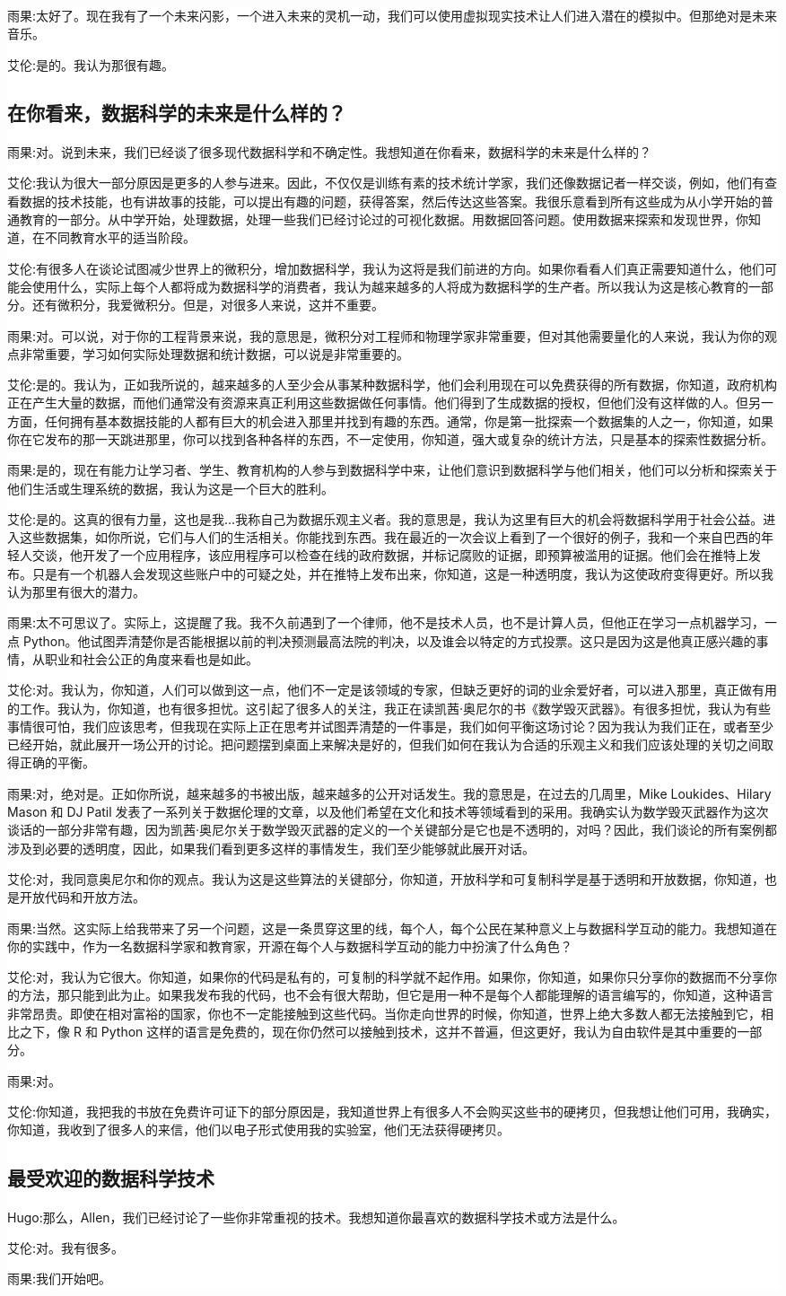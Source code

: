 雨果:太好了。现在我有了一个未来闪影，一个进入未来的灵机一动，我们可以使用虚拟现实技术让人们进入潜在的模拟中。但那绝对是未来音乐。

艾伦:是的。我认为那很有趣。

## 在你看来，数据科学的未来是什么样的？

雨果:对。说到未来，我们已经谈了很多现代数据科学和不确定性。我想知道在你看来，数据科学的未来是什么样的？

艾伦:我认为很大一部分原因是更多的人参与进来。因此，不仅仅是训练有素的技术统计学家，我们还像数据记者一样交谈，例如，他们有查看数据的技术技能，也有讲故事的技能，可以提出有趣的问题，获得答案，然后传达这些答案。我很乐意看到所有这些成为从小学开始的普通教育的一部分。从中学开始，处理数据，处理一些我们已经讨论过的可视化数据。用数据回答问题。使用数据来探索和发现世界，你知道，在不同教育水平的适当阶段。

艾伦:有很多人在谈论试图减少世界上的微积分，增加数据科学，我认为这将是我们前进的方向。如果你看看人们真正需要知道什么，他们可能会使用什么，实际上每个人都将成为数据科学的消费者，我认为越来越多的人将成为数据科学的生产者。所以我认为这是核心教育的一部分。还有微积分，我爱微积分。但是，对很多人来说，这并不重要。

雨果:对。可以说，对于你的工程背景来说，我的意思是，微积分对工程师和物理学家非常重要，但对其他需要量化的人来说，我认为你的观点非常重要，学习如何实际处理数据和统计数据，可以说是非常重要的。

艾伦:是的。我认为，正如我所说的，越来越多的人至少会从事某种数据科学，他们会利用现在可以免费获得的所有数据，你知道，政府机构正在产生大量的数据，而他们通常没有资源来真正利用这些数据做任何事情。他们得到了生成数据的授权，但他们没有这样做的人。但另一方面，任何拥有基本数据技能的人都有巨大的机会进入那里并找到有趣的东西。通常，你是第一批探索一个数据集的人之一，你知道，如果你在它发布的那一天跳进那里，你可以找到各种各样的东西，不一定使用，你知道，强大或复杂的统计方法，只是基本的探索性数据分析。

雨果:是的，现在有能力让学习者、学生、教育机构的人参与到数据科学中来，让他们意识到数据科学与他们相关，他们可以分析和探索关于他们生活或生理系统的数据，我认为这是一个巨大的胜利。

艾伦:是的。这真的很有力量，这也是我...我称自己为数据乐观主义者。我的意思是，我认为这里有巨大的机会将数据科学用于社会公益。进入这些数据集，如你所说，它们与人们的生活相关。你能找到东西。我在最近的一次会议上看到了一个很好的例子，我和一个来自巴西的年轻人交谈，他开发了一个应用程序，该应用程序可以检查在线的政府数据，并标记腐败的证据，即预算被滥用的证据。他们会在推特上发布。只是有一个机器人会发现这些账户中的可疑之处，并在推特上发布出来，你知道，这是一种透明度，我认为这使政府变得更好。所以我认为那里有很大的潜力。

雨果:太不可思议了。实际上，这提醒了我。我不久前遇到了一个律师，他不是技术人员，也不是计算人员，但他正在学习一点机器学习，一点 Python。他试图弄清楚你是否能根据以前的判决预测最高法院的判决，以及谁会以特定的方式投票。这只是因为这是他真正感兴趣的事情，从职业和社会公正的角度来看也是如此。

艾伦:对。我认为，你知道，人们可以做到这一点，他们不一定是该领域的专家，但缺乏更好的词的业余爱好者，可以进入那里，真正做有用的工作。我认为，你知道，也有很多担忧。这引起了很多人的关注，我正在读凯茜·奥尼尔的书《数学毁灭武器》。有很多担忧，我认为有些事情很可怕，我们应该思考，但我现在实际上正在思考并试图弄清楚的一件事是，我们如何平衡这场讨论？因为我认为我们正在，或者至少已经开始，就此展开一场公开的讨论。把问题摆到桌面上来解决是好的，但我们如何在我认为合适的乐观主义和我们应该处理的关切之间取得正确的平衡。

雨果:对，绝对是。正如你所说，越来越多的书被出版，越来越多的公开对话发生。我的意思是，在过去的几周里，Mike Loukides、Hilary Mason 和 DJ Patil 发表了一系列关于数据伦理的文章，以及他们希望在文化和技术等领域看到的采用。我确实认为数学毁灭武器作为这次谈话的一部分非常有趣，因为凯茜·奥尼尔关于数学毁灭武器的定义的一个关键部分是它也是不透明的，对吗？因此，我们谈论的所有案例都涉及到必要的透明度，因此，如果我们看到更多这样的事情发生，我们至少能够就此展开对话。

艾伦:对，我同意奥尼尔和你的观点。我认为这是这些算法的关键部分，你知道，开放科学和可复制科学是基于透明和开放数据，你知道，也是开放代码和开放方法。

雨果:当然。这实际上给我带来了另一个问题，这是一条贯穿这里的线，每个人，每个公民在某种意义上与数据科学互动的能力。我想知道在你的实践中，作为一名数据科学家和教育家，开源在每个人与数据科学互动的能力中扮演了什么角色？

艾伦:对，我认为它很大。你知道，如果你的代码是私有的，可复制的科学就不起作用。如果你，你知道，如果你只分享你的数据而不分享你的方法，那只能到此为止。如果我发布我的代码，也不会有很大帮助，但它是用一种不是每个人都能理解的语言编写的，你知道，这种语言非常昂贵。即使在相对富裕的国家，你也不一定能接触到这些代码。当你走向世界的时候，你知道，世界上绝大多数人都无法接触到它，相比之下，像 R 和 Python 这样的语言是免费的，现在你仍然可以接触到技术，这并不普遍，但这更好，我认为自由软件是其中重要的一部分。

雨果:对。

艾伦:你知道，我把我的书放在免费许可证下的部分原因是，我知道世界上有很多人不会购买这些书的硬拷贝，但我想让他们可用，我确实，你知道，我收到了很多人的来信，他们以电子形式使用我的实验室，他们无法获得硬拷贝。

## 最受欢迎的数据科学技术

Hugo:那么，Allen，我们已经讨论了一些你非常重视的技术。我想知道你最喜欢的数据科学技术或方法是什么。

艾伦:对。我有很多。

雨果:我们开始吧。
